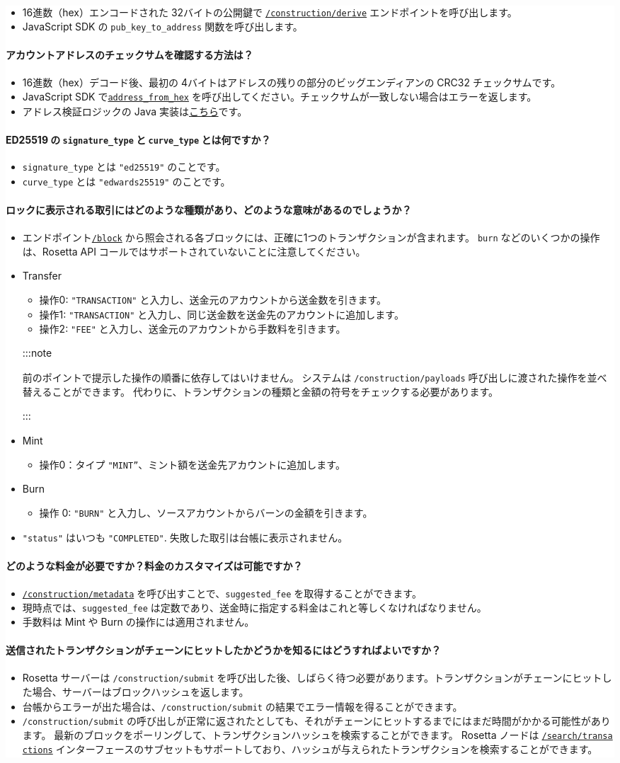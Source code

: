 - 16進数（hex）エンコードされた 32バイトの公開鍵で [`/construction/derive`](https://www.rosetta-api.org/docs/ConstructionApi.html#constructionderive) エンドポイントを呼び出します。
- JavaScript SDK の `pub_key_to_address` 関数を呼び出します。

#### アカウントアドレスのチェックサムを確認する方法は？

- 16進数（hex）デコード後、最初の 4バイトはアドレスの残りの部分のビッグエンディアンの CRC32 チェックサムです。
- JavaScript SDK で[`address_from_hex`](https://github.com/dfinity/rosetta-client#working-with-account-addresses) を呼び出してください。チェックサムが一致しない場合はエラーを返します。
- アドレス検証ロジックの Java 実装は[こちら](https://gist.github.com/TerrorJack/d6c79b33e5b5d0f5d52f3a2c5cdacc60)です。

#### ED25519 の `signature_type` と `curve_type` とは何ですか？

- `signature_type` とは `"ed25519"` のことです。
- `curve_type` とは `"edwards25519"` のことです。

#### ロックに表示される取引にはどのような種類があり、どのような意味があるのでしょうか？

- エンドポイント[`/block`](https://www.rosetta-api.org/docs/BlockApi.html#block) から照会される各ブロックには、正確に1つのトランザクションが含まれます。
  `burn` などのいくつかの操作は、Rosetta API コールではサポートされていないことに注意してください。

- Transfer
  - 操作0: `"TRANSACTION"` と入力し、送金元のアカウントから送金数を引きます。
  - 操作1: `"TRANSACTION"` と入力し、同じ送金数を送金先のアカウントに追加します。
  - 操作2: `"FEE"` と入力し、送金元のアカウントから手数料を引きます。

  :::note

    前のポイントで提示した操作の順番に依存してはいけません。
    システムは `/construction/payloads` 呼び出しに渡された操作を並べ替えることができます。
    代わりに、トランザクションの種類と金額の符号をチェックする必要があります。

  :::

- Mint
  - 操作0：タイプ `"MINT”`、ミント額を送金先アカウントに追加します。
- Burn
  - 操作 0: `"BURN"` と入力し、ソースアカウントからバーンの金額を引きます。
- `"status"` はいつも `"COMPLETED"`.
  失敗した取引は台帳に表示されません。

#### どのような料金が必要ですか？料金のカスタマイズは可能ですか？

- [`/construction/metadata`](https://www.rosetta-api.org/docs/ConstructionApi.html#constructionmetadata) を呼び出すことで、`suggested_fee` を取得することができます。
- 現時点では、`suggested_fee` は定数であり、送金時に指定する料金はこれと等しくなければなりません。
- 手数料は Mint や Burn の操作には適用されません。

#### 送信されたトランザクションがチェーンにヒットしたかどうかを知るにはどうすればよいですか？

- Rosetta サーバーは `/construction/submit` を呼び出した後、しばらく待つ必要があります。トランザクションがチェーンにヒットした場合、サーバーはブロックハッシュを返します。
- 台帳からエラーが出た場合は、`/construction/submit` の結果でエラー情報を得ることができます。
- `/construction/submit` の呼び出しが正常に返されたとしても、それがチェーンにヒットするまでにはまだ時間がかかる可能性があります。
  最新のブロックをポーリングして、トランザクションハッシュを検索することができます。
  Rosetta ノードは [`/search/transactions`](https://www.rosetta-api.org/docs/SearchApi.html#searchtransactions) インターフェースのサブセットもサポートしており、ハッシュが与えられたトランザクションを検索することができます。
